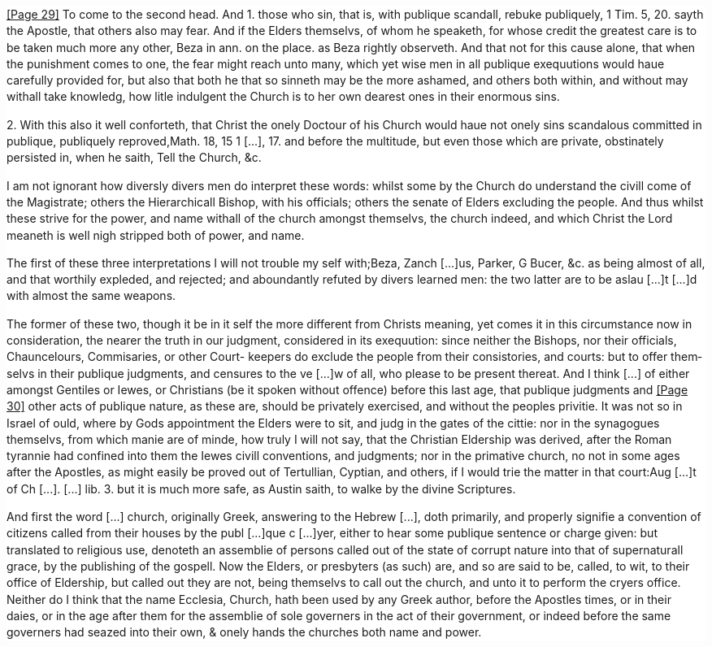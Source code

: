 [[Page 29]](http://eebo.chadwyck.com/downloadtiff?vid=3102&page=15) To come to
the second head. And 1. those who sin, that is, with publique scandall, rebuke
publiquely, 1 Tim. 5, 20. sayth the Apostle, that others also may fear. And if
the Elders themselvs, of whom he speaketh, for whose credit the greatest care
is to be taken much more any other, Beza in ann. on the place. as Beza rightly
observeth. And that not for this cause alone, that when the punishment comes
to one, the fear might reach unto ma­ny, which yet wise men in all publique
exequutions would haue carefully provided for, but also that both he that so
sinneth may be the more ashamed, and others both within, and without may
with­all take knowledg, how litle indulgent the Church is to her own dearest
ones in their enormous sins.

2\. With this also it well conforteth, that Christ the onely Doc­tour of his
Church would haue not onely sins scandalous commit­ted in publique, publiquely
reproved,Math. 18, 15 1 [...], 17. and before the multitude, but even those
which are private, obstinately persisted in, when he saith, Tell the Church,
&c.

I am not ignorant how diversly divers men do interpret these words: whilst
some by the Church do understand the civill come of the Magistrate; others the
Hierarchicall Bishop, with his offici­als; others the senate of Elders
excluding the people. And thus whilst these strive for the power, and name
withall of the church amongst themselvs, the church indeed, and which Christ
the Lord meaneth is well nigh stripped both of power, and name.

The first of these three interpretations I will not trouble my self with;Beza,
Zan­ch [...]us, Parker, G Bucer, &c. as being almost of all, and that worthily
expleded, and re­jected; and aboundantly refuted by divers learned men: the
two latter are to be aslau [...]t [...]d with almost the same weapons.

The former of these two, though it be in it self the more diffe­rent from
Christs meaning, yet comes it in this circumstance now in consideration, the
nearer the truth in our judgment, considered in its exequution: since neither
the Bishops, nor their officials, Chauncelours, Commisaries, or other Court-
keepers do exclude the people from their consistories, and courts: but to
offer them­selvs in their publique judgments, and censures to the ve [...]w of
all, who please to be present thereat. And I think  [...] of either amongst
Gentiles or Iewes, or Christians (be it spoken without offence) before this
last age, that publique judgments and [[Page
30]](http://eebo.chadwyck.com/downloadtiff?vid=3102&page=16) other acts of
publique nature, as these are, should be privately exer­cised, and without the
peoples privitie. It was not so in Israel of ould, where by Gods appointment
the Elders were to sit, and judg in the gates of the cittie: nor in the
synagogues themselvs, from which manie are of minde, how truly I will not say,
that the Chri­stian Eldership was derived, after the Roman tyrannie had
confined into them the Iewes civill conventions, and judgments; nor in the
primative church, no not in some ages after the Apostles, as might easily be
proved out of Tertullian, Cyptian, and others, if I would trie the matter in
that court:Aug [...]t of Ch [...].  [...] lib. 3. but it is much more safe, as
Austin saith, to walke by the divine Scriptures.

And first the word  [...] church, originally Greek, answering to the Hebrew
[...], doth primarily, and properly signifie a conven­tion of citizens called
from their houses by the publ [...]que c [...]yer, ei­ther to hear some
publique sentence or charge given: but translated to religious use, denoteth
an assemblie of persons called out of the state of corrupt nature into that of
supernaturall grace, by the pub­lishing of the gospell. Now the Elders, or
presbyters (as such) are, and so are said to be, called, to wit, to their
office of Eldership, but called out they are not, being themselvs to call out
the church, and unto it to perform the cryers office. Neither do I think that
the name Ecclesia, Church, hath been used by any Greek author, be­fore the
Apostles times, or in their daies, or in the age after them for the assemblie
of sole governers in the act of their government, or indeed before the same
governers had seazed into their own, & onely hands the churches both name and
power.
